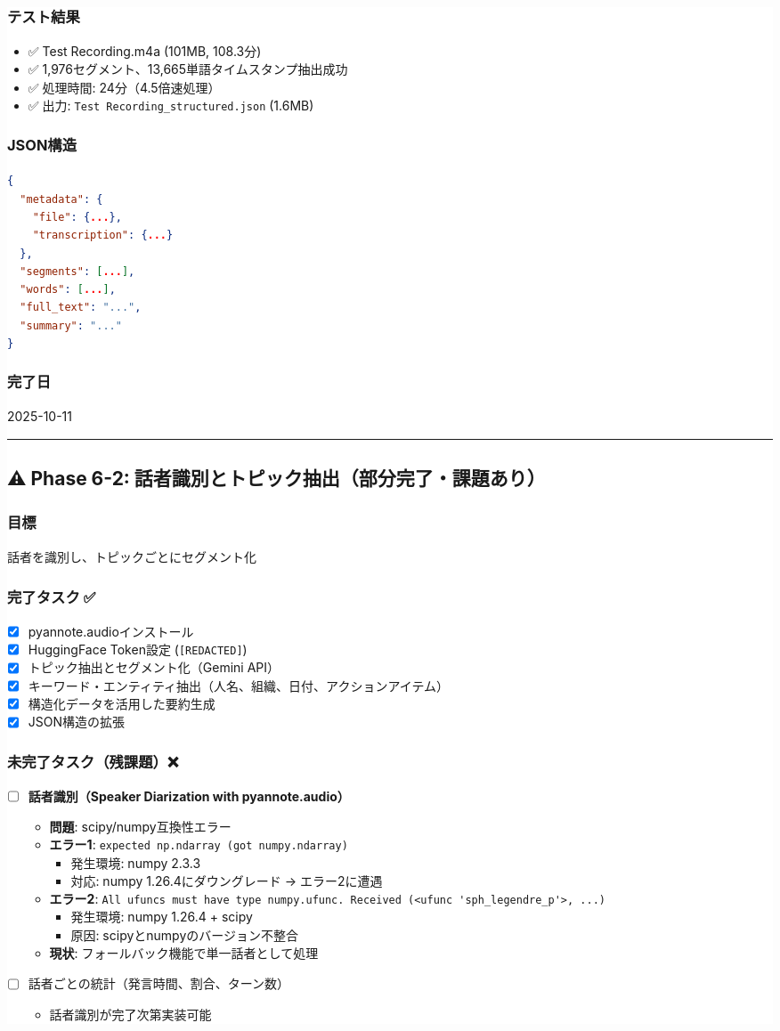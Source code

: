 ### テスト結果
- ✅ Test Recording.m4a (101MB, 108.3分)
- ✅ 1,976セグメント、13,665単語タイムスタンプ抽出成功
- ✅ 処理時間: 24分（4.5倍速処理）
- ✅ 出力: `Test Recording_structured.json` (1.6MB)

### JSON構造
```json
{
  "metadata": {
    "file": {...},
    "transcription": {...}
  },
  "segments": [...],
  "words": [...],
  "full_text": "...",
  "summary": "..."
}
```

### 完了日
2025-10-11

---

## ⚠️ Phase 6-2: 話者識別とトピック抽出（部分完了・課題あり）

### 目標
話者を識別し、トピックごとにセグメント化

### 完了タスク ✅
- [x] pyannote.audioインストール
- [x] HuggingFace Token設定 (`[REDACTED]`)
- [x] トピック抽出とセグメント化（Gemini API）
- [x] キーワード・エンティティ抽出（人名、組織、日付、アクションアイテム）
- [x] 構造化データを活用した要約生成
- [x] JSON構造の拡張

### 未完了タスク（残課題）❌
- [ ] **話者識別（Speaker Diarization with pyannote.audio）**
  - **問題**: scipy/numpy互換性エラー
  - **エラー1**: `expected np.ndarray (got numpy.ndarray)`
    - 発生環境: numpy 2.3.3
    - 対応: numpy 1.26.4にダウングレード → エラー2に遭遇
  - **エラー2**: `All ufuncs must have type numpy.ufunc. Received (<ufunc 'sph_legendre_p'>, ...)`
    - 発生環境: numpy 1.26.4 + scipy
    - 原因: scipyとnumpyのバージョン不整合
  - **現状**: フォールバック機能で単一話者として処理

- [ ] 話者ごとの統計（発言時間、割合、ターン数）
  - 話者識別が完了次第実装可能
